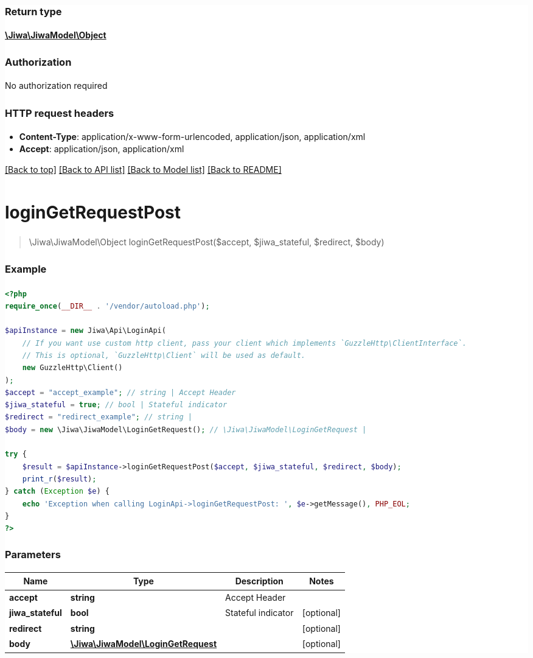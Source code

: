 ### Return type

[**\Jiwa\JiwaModel\Object**](../Model/Object.md)

### Authorization

No authorization required

### HTTP request headers

 - **Content-Type**: application/x-www-form-urlencoded, application/json, application/xml
 - **Accept**: application/json, application/xml

[[Back to top]](#) [[Back to API list]](../../README.md#documentation-for-api-endpoints) [[Back to Model list]](../../README.md#documentation-for-models) [[Back to README]](../../README.md)

# **loginGetRequestPost**
> \Jiwa\JiwaModel\Object loginGetRequestPost($accept, $jiwa_stateful, $redirect, $body)



### Example
```php
<?php
require_once(__DIR__ . '/vendor/autoload.php');

$apiInstance = new Jiwa\Api\LoginApi(
    // If you want use custom http client, pass your client which implements `GuzzleHttp\ClientInterface`.
    // This is optional, `GuzzleHttp\Client` will be used as default.
    new GuzzleHttp\Client()
);
$accept = "accept_example"; // string | Accept Header
$jiwa_stateful = true; // bool | Stateful indicator
$redirect = "redirect_example"; // string | 
$body = new \Jiwa\JiwaModel\LoginGetRequest(); // \Jiwa\JiwaModel\LoginGetRequest | 

try {
    $result = $apiInstance->loginGetRequestPost($accept, $jiwa_stateful, $redirect, $body);
    print_r($result);
} catch (Exception $e) {
    echo 'Exception when calling LoginApi->loginGetRequestPost: ', $e->getMessage(), PHP_EOL;
}
?>
```

### Parameters

Name | Type | Description  | Notes
------------- | ------------- | ------------- | -------------
 **accept** | **string**| Accept Header |
 **jiwa_stateful** | **bool**| Stateful indicator | [optional]
 **redirect** | **string**|  | [optional]
 **body** | [**\Jiwa\JiwaModel\LoginGetRequest**](../Model/LoginGetRequest.md)|  | [optional]
